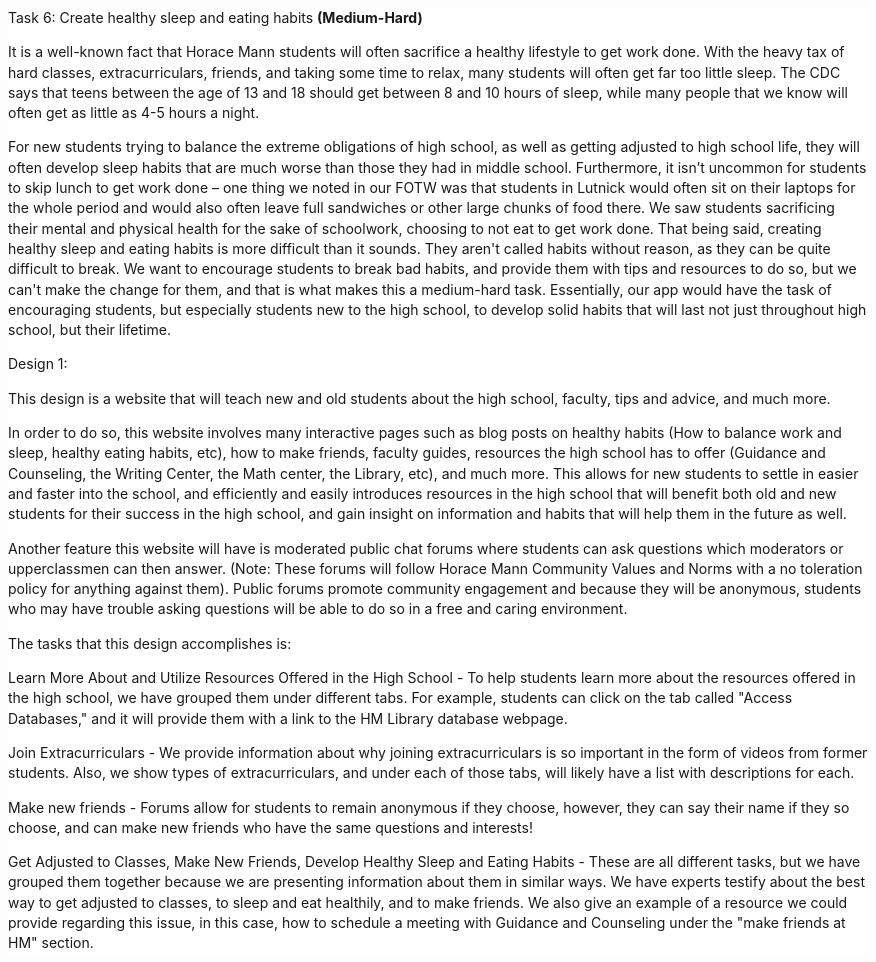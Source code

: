 Task 6: Create healthy sleep and eating habits **(Medium-Hard)**

It is a well-known fact that Horace Mann students will often sacrifice a healthy lifestyle to get work done. With the heavy tax of hard classes, extracurriculars, friends, and taking some time to relax, many students will often get far too little sleep. The CDC says that teens between the age of 13 and 18 should get between 8 and 10 hours of sleep, while many people that we know will often get as little as 4-5 hours a night. 

For new students trying to balance the extreme obligations of high school, as well as getting adjusted to high school life, they will often develop sleep habits that are much worse than those they had in middle school. Furthermore, it isn’t uncommon for students to skip lunch to get work done – one thing we noted in our FOTW was that students in Lutnick would often sit on their laptops for the whole period and would also often leave full sandwiches or other large chunks of food there. We saw students sacrificing their mental and physical health for the sake of schoolwork, choosing to not eat to get work done. That being said, creating healthy sleep and eating habits is more difficult than it sounds. They aren't called habits without reason, as they can be quite difficult to break. We want to encourage students to break bad habits, and provide them with tips and resources to do so, but we can't make the change for them, and that is what makes this a medium-hard task. Essentially, our app would have the task of encouraging students, but especially students new to the high school, to develop solid habits that will last not just throughout high school, but their lifetime. 

Design 1:

This design is a website that will teach new and old students about the high school, faculty, tips and advice, and much more. 

In order to do so, this website involves many interactive pages such as blog posts on healthy habits (How to balance work and sleep, healthy eating habits, etc), how to make friends, faculty guides, resources the high school has to offer (Guidance and Counseling, the Writing Center, the Math center, the Library, etc), and much more. This allows for new students to settle in easier and faster into the school, and efficiently and easily introduces resources in the high school that will benefit both old and new students for their success in the high school, and gain insight on information and habits that will help them in the future as well. 

Another feature this website will have is moderated public chat forums where students can ask questions which moderators or upperclassmen can then answer. (Note: These forums will follow Horace Mann Community Values and Norms with a no toleration policy for anything against them). Public forums promote community engagement and because they will be anonymous, students who may have trouble asking questions will be able to do so in a free and caring environment. 

The tasks that this design accomplishes is: 

Learn More About and Utilize Resources Offered in the High School - To help students learn more about the resources offered in the high school, we have grouped them under different tabs. For example, students can click on the tab called "Access Databases," and it will provide them with a link to the HM Library database webpage. 

Join Extracurriculars - We provide information about why joining extracurriculars is so important in the form of videos from former students. Also, we show types of extracurriculars, and under each of those tabs, will likely have a list with descriptions for each.

Make new friends - Forums allow for students to remain anonymous if they choose, however, they can say their name if they so choose, and can make new friends who have the same questions and interests!

Get Adjusted to Classes, Make New Friends, Develop Healthy Sleep and Eating Habits - These are all different tasks, but we have grouped them together because we are presenting information about them in similar ways. We have experts testify about the best way to get adjusted to classes, to sleep and eat healthily, and to make friends. We also give an example of a resource we could provide regarding this issue, in this case, how to schedule a meeting with Guidance and Counseling under the "make friends at HM" section.
